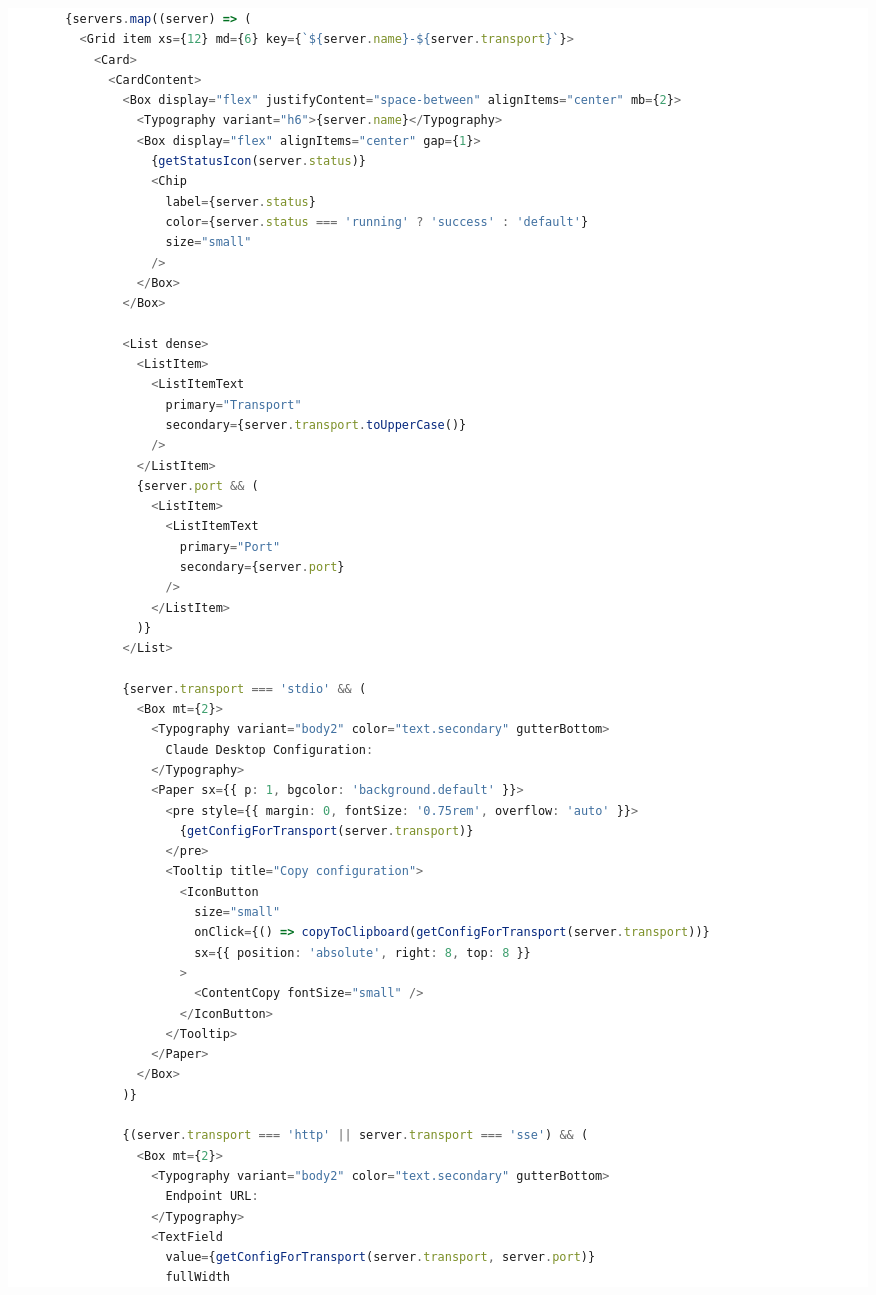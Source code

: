 ```typescript
        {servers.map((server) => (
          <Grid item xs={12} md={6} key={`${server.name}-${server.transport}`}>
            <Card>
              <CardContent>
                <Box display="flex" justifyContent="space-between" alignItems="center" mb={2}>
                  <Typography variant="h6">{server.name}</Typography>
                  <Box display="flex" alignItems="center" gap={1}>
                    {getStatusIcon(server.status)}
                    <Chip 
                      label={server.status} 
                      color={server.status === 'running' ? 'success' : 'default'}
                      size="small"
                    />
                  </Box>
                </Box>

                <List dense>
                  <ListItem>
                    <ListItemText 
                      primary="Transport"
                      secondary={server.transport.toUpperCase()}
                    />
                  </ListItem>
                  {server.port && (
                    <ListItem>
                      <ListItemText 
                        primary="Port"
                        secondary={server.port}
                      />
                    </ListItem>
                  )}
                </List>

                {server.transport === 'stdio' && (
                  <Box mt={2}>
                    <Typography variant="body2" color="text.secondary" gutterBottom>
                      Claude Desktop Configuration:
                    </Typography>
                    <Paper sx={{ p: 1, bgcolor: 'background.default' }}>
                      <pre style={{ margin: 0, fontSize: '0.75rem', overflow: 'auto' }}>
                        {getConfigForTransport(server.transport)}
                      </pre>
                      <Tooltip title="Copy configuration">
                        <IconButton 
                          size="small" 
                          onClick={() => copyToClipboard(getConfigForTransport(server.transport))}
                          sx={{ position: 'absolute', right: 8, top: 8 }}
                        >
                          <ContentCopy fontSize="small" />
                        </IconButton>
                      </Tooltip>
                    </Paper>
                  </Box>
                )}

                {(server.transport === 'http' || server.transport === 'sse') && (
                  <Box mt={2}>
                    <Typography variant="body2" color="text.secondary" gutterBottom>
                      Endpoint URL:
                    </Typography>
                    <TextField
                      value={getConfigForTransport(server.transport, server.port)}
                      fullWidth
```